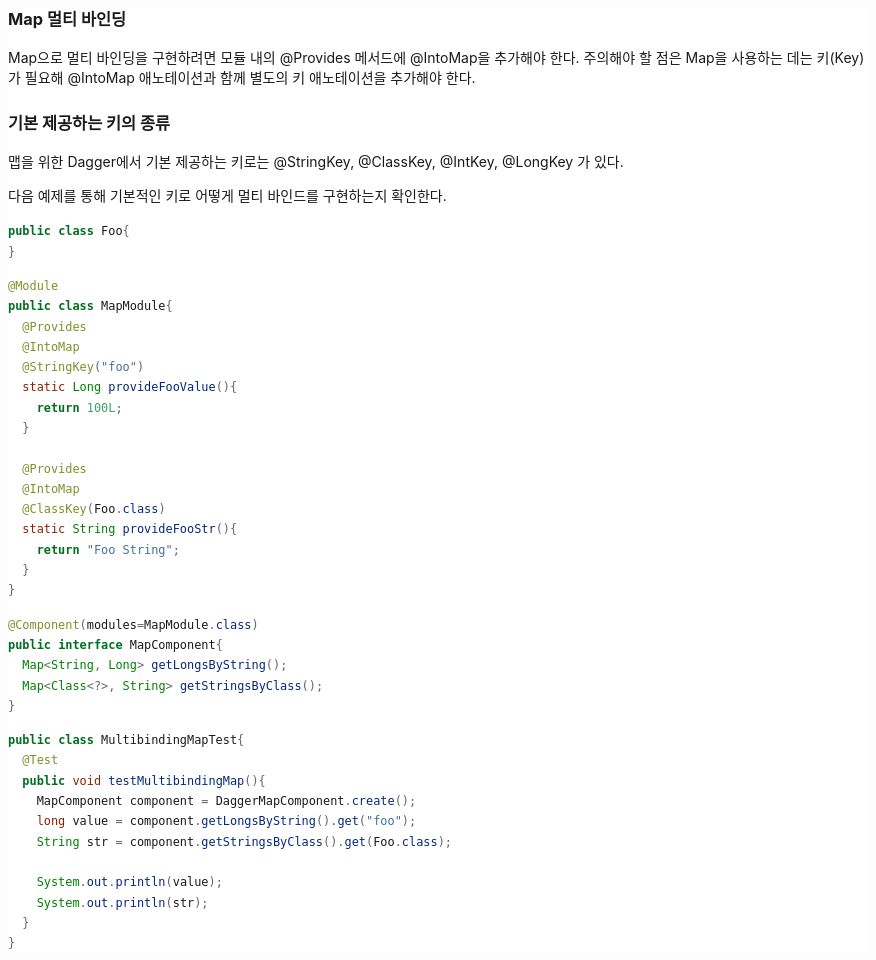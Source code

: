 ### Map 멀티 바인딩

Map으로 멀티 바인딩을 구현하려면 모듈 내의 @Provides 메서드에 @IntoMap을 추가해야 한다. 주의해야 할 점은 Map을 사용하는 데는 키(Key)가 필요해 @IntoMap 애노테이션과 함께 별도의 키 애노테이션을 추가해야 한다.

### 기본 제공하는 키의 종류

맵을 위한 Dagger에서 기본 제공하는 키로는 @StringKey, @ClassKey, @IntKey, @LongKey 가 있다.

다음 예제를 통해 기본적인 키로 어떻게 멀티 바인드를 구현하는지 확인한다.

```java
public class Foo{
}
```

```java
@Module
public class MapModule{
  @Provides
  @IntoMap
  @StringKey("foo")
  static Long provideFooValue(){
    return 100L;
  }

  @Provides
  @IntoMap
  @ClassKey(Foo.class)
  static String provideFooStr(){
    return "Foo String";
  }
}
```

```java
@Component(modules=MapModule.class)
public interface MapComponent{
  Map<String, Long> getLongsByString();
  Map<Class<?>, String> getStringsByClass();
}
```

```java
public class MultibindingMapTest{
  @Test
  public void testMultibindingMap(){
    MapComponent component = DaggerMapComponent.create();
    long value = component.getLongsByString().get("foo");
    String str = component.getStringsByClass().get(Foo.class);

    System.out.println(value);
    System.out.println(str);
  }
}
```

